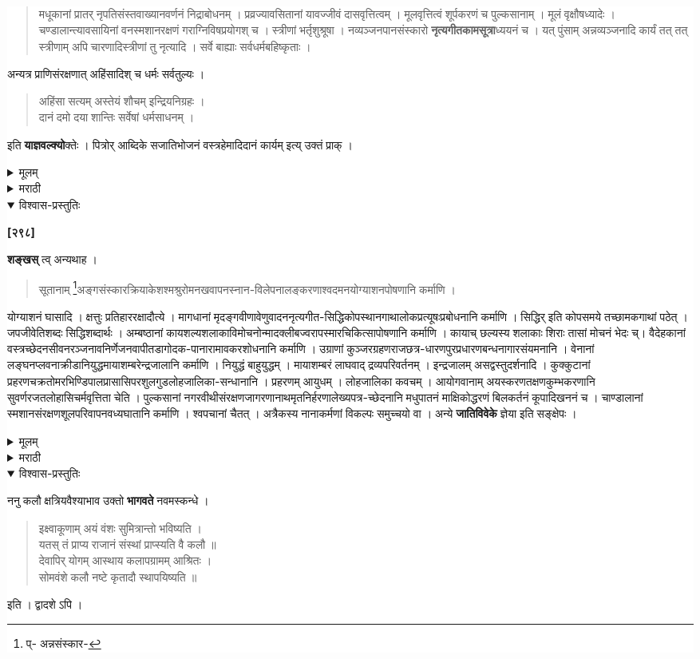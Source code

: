 > मधूकानां प्रातर् नृपतिसंस्तवाख्यानवर्णनं निद्राबोधनम् । प्रव्रज्यावसितानां यावज्जीवं दासवृत्तित्वम् । मूलवृत्तित्वं शूर्पकरणं च पुल्कसानाम् । मूलं वृक्षौषध्यादेः । चण्डालान्त्यावसायिनां वनस्मशानरक्षणं गराग्निविषप्रयोगश् च । स्त्रीणां भर्तृशुश्रूषा । नव्यञ्जनपानसंस्कारो **नृत्यगीतकामसूत्रा**ध्ययनं च । यत् पुंसाम् अन्नव्यञ्जनादि कार्यं तत् तत् स्त्रीणाम् अपि चारणादिस्त्रीणां तु नृत्यादि । सर्वे बाह्याः सर्वधर्मबहिष्कृताः । 

अन्यत्र प्राणिसंरक्षणात् अहिंसादिश् च धर्मः सर्वतुल्यः । 

> अहिंसा सत्यम् अस्तेयं शौचम् इन्द्रियनिग्रहः ।  
दानं दमो दया शान्तिः सर्वेषां धर्मसाधनम् ।

इति **याज्ञवल्क्यो**क्तेः । पित्रोर् आब्दिके सजातिभोजनं वस्त्रहेमादिदानं कार्यम् इत्य् उक्तं प्राक् ।
</details>

<details><summary>मूलम्</summary></details>

<details><summary>मराठी</summary></details>

<details open><summary>विश्वास-प्रस्तुतिः</summary>

**[२९८]**

**शङ्खस्** त्व् अन्यथाह ।

> सूतानाम् [^९८]अङ्गसंस्कारक्रियाकेशश्मश्रुरोमनखवापनस्नान-विलेपनालङ्करणाश्वदमनयोग्याशनपोषणानि कर्माणि । 

[^९८]:
     प्- अन्नसंस्कार-

योग्याशनं घासादि । क्षत्तुः प्रतिहाररक्षादौत्ये । मागधानां मृदङ्गवीणावेणुवादननृत्यगीत-सिद्धिकोपस्थानगाथालोकप्रत्यूषःप्रबोधनानि कर्माणि । सिद्धिर् इति कोपसमये तच्छामकगाथां पठेत् । जपजीवेतिशब्दः सिद्धिशब्दार्थः । अम्बष्ठानां कायशल्यशलाकाविमोचनोन्मादक्लीबज्वरापस्मारचिकित्सापोषणानि कर्माणि । कायाच् छल्यस्य शलाकाः शिराः तासां मोचनं भेदः च्। वैदेहकानां वस्त्रच्छेदनसीवनरञ्जनावनिर्णेजनवापीतडागोदक-पानारामावकरशोधनानि कर्माणि । उग्राणां कुञ्जरग्रहणराजछत्र-धारणपुरप्रधारणबन्धनागारसंयमनानि । वेनानां लङ्घनप्लवनाक्रीडानियुद्धमायाशम्बरेन्द्रजालानि कर्माणि । नियुद्धं बाहुयुद्धम् । मायाशम्बरं लाघवाद् द्रव्यपरिवर्तनम् । इन्द्रजालम् असद्वस्तुदर्शनादि । कुक्कुटानां प्रहरणचक्रतोमरभिण्डिपालप्रासासिपरशुलगुडलोहजालिका-सन्धानानि । प्रहरणम् आयुधम् । लोहजालिका कवचम् । आयोगवानाम् अयस्करणतक्षणकुम्भकरणानि सुवर्णरजतलोहासिचर्मवृत्तिता चेति । पुल्कसानां नगरवीथीसंरक्षणजागरणानाथमृतनिर्हरणालेख्यपत्र-च्छेदनानि मधुपातनं माक्षिकोद्धरणं बिलकर्तनं कूपादिखननं च । चाण्डालानां स्मशानसंरक्षणशूलपरिवापनवध्यघातानि कर्माणि । श्वपचानां चैतत् । अत्रैकस्य नानाकर्मणां विकल्पः समुच्चयो वा । अन्ये **जातिविवेके** ज्ञेया इति सङ्क्षेपः ।
</details>

<details><summary>मूलम्</summary></details>

<details><summary>मराठी</summary></details>

<details open><summary>विश्वास-प्रस्तुतिः</summary>

ननु कलौ क्षत्रियवैश्याभाव उक्तो **भागवते** नवमस्कन्धे ।

> इक्ष्वाकूणाम् अयं वंशः सुमित्रान्तो भविष्यति ।  
यतस् तं प्राप्य राजानं संस्थां प्राप्स्यति वै कलौ ॥  
देवापिर् योगम् आस्थाय कलापग्रामम् आश्रितः ।  
सोमवंशे कलौ नष्टे कृतादौ स्थापयिष्यति ॥ 

इति । द्वादशे ऽपि ।
